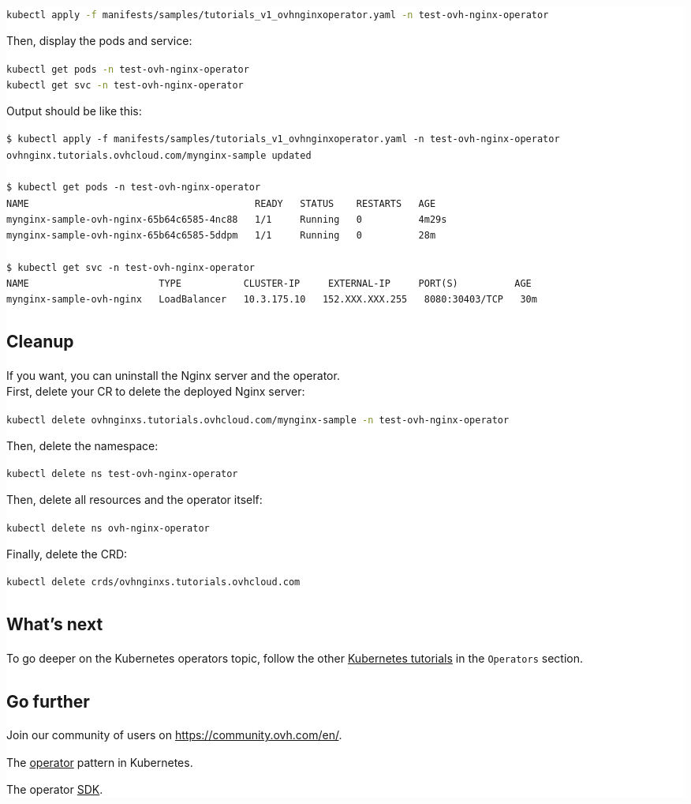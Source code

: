 ```bash
kubectl apply -f manifests/samples/tutorials_v1_ovhnginxoperator.yaml -n test-ovh-nginx-operator
```

Then, display the pods and service:

```bash
kubectl get pods -n test-ovh-nginx-operator
kubectl get svc -n test-ovh-nginx-operator
```

Output should be like this:

<pre class="console"><code>$ kubectl apply -f manifests/samples/tutorials_v1_ovhnginxoperator.yaml -n test-ovh-nginx-operator
ovhnginx.tutorials.ovhcloud.com/mynginx-sample updated

$ kubectl get pods -n test-ovh-nginx-operator
NAME                                        READY   STATUS    RESTARTS   AGE
mynginx-sample-ovh-nginx-65b64c6585-4nc88   1/1     Running   0          4m29s
mynginx-sample-ovh-nginx-65b64c6585-5ddpm   1/1     Running   0          28m

$ kubectl get svc -n test-ovh-nginx-operator
NAME                       TYPE           CLUSTER-IP     EXTERNAL-IP     PORT(S)          AGE
mynginx-sample-ovh-nginx   LoadBalancer   10.3.175.10   152.XXX.XXX.255   8080:30403/TCP   30m
</code></pre>

## Cleanup

If you want, you can uninstall the Nginx server and the operator.<br>
First, delete your CR to delete the deployed Nginx server:

```bash
kubectl delete ovhnginxs.tutorials.ovhcloud.com/mynginx-sample -n test-ovh-nginx-operator
```

Then, delete the namespace:

```bash
kubectl delete ns test-ovh-nginx-operator
```

Then, delete all resources and the operator itself:

```bash
kubectl delete ns ovh-nginx-operator
```

Finally, delete the CRD:

```bash
kubectl delete crds/ovhnginxs.tutorials.ovhcloud.com
```

## What’s next

To go deeper on the Kubernetes operators topic, follow the other [Kubernetes tutorials](/pt/kubernetes/) in the `Operators` section.

## Go further

Join our community of users on <https://community.ovh.com/en/>.

The [operator](https://kubernetes.io/docs/concepts/extend-kubernetes/operator/) pattern in Kubernetes.

The operator [SDK](https://operatorframework.io/operator-capabilities/).

